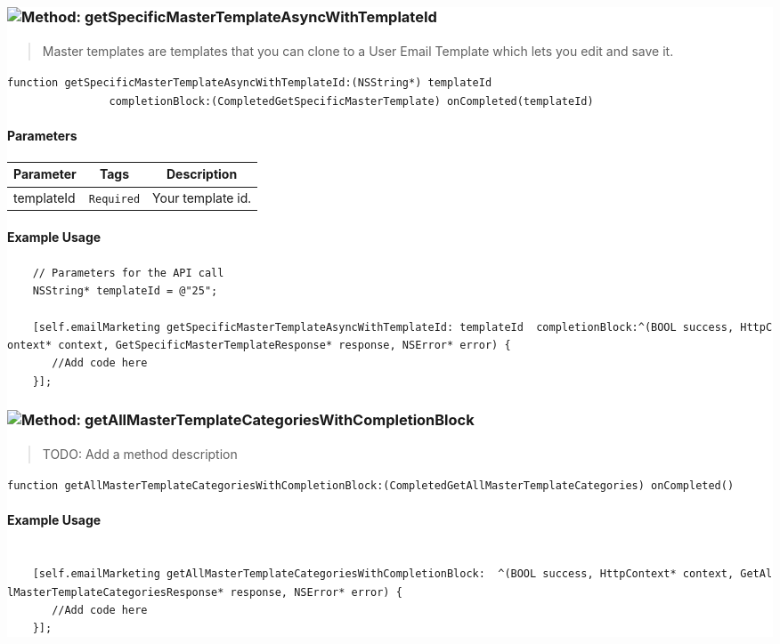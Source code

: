 
### <a name="get_specific_master_template_async_with_template_id"></a>![Method: ](https://apidocs.io/img/method.png ".EmailMarketingController.getSpecificMasterTemplateAsyncWithTemplateId") getSpecificMasterTemplateAsyncWithTemplateId

> Master templates are templates that you can clone to a User Email Template which lets you edit and save it.


```objc
function getSpecificMasterTemplateAsyncWithTemplateId:(NSString*) templateId
                completionBlock:(CompletedGetSpecificMasterTemplate) onCompleted(templateId)
```

#### Parameters

| Parameter | Tags | Description |
|-----------|------|-------------|
| templateId |  ``` Required ```  | Your template id. |





#### Example Usage

```objc
    // Parameters for the API call
    NSString* templateId = @"25";

    [self.emailMarketing getSpecificMasterTemplateAsyncWithTemplateId: templateId  completionBlock:^(BOOL success, HttpContext* context, GetSpecificMasterTemplateResponse* response, NSError* error) { 
       //Add code here
    }];
```


### <a name="get_all_master_template_categories_with_completion_block"></a>![Method: ](https://apidocs.io/img/method.png ".EmailMarketingController.getAllMasterTemplateCategoriesWithCompletionBlock") getAllMasterTemplateCategoriesWithCompletionBlock

> TODO: Add a method description


```objc
function getAllMasterTemplateCategoriesWithCompletionBlock:(CompletedGetAllMasterTemplateCategories) onCompleted()
```



#### Example Usage

```objc

    [self.emailMarketing getAllMasterTemplateCategoriesWithCompletionBlock:  ^(BOOL success, HttpContext* context, GetAllMasterTemplateCategoriesResponse* response, NSError* error) { 
       //Add code here
    }];
```
